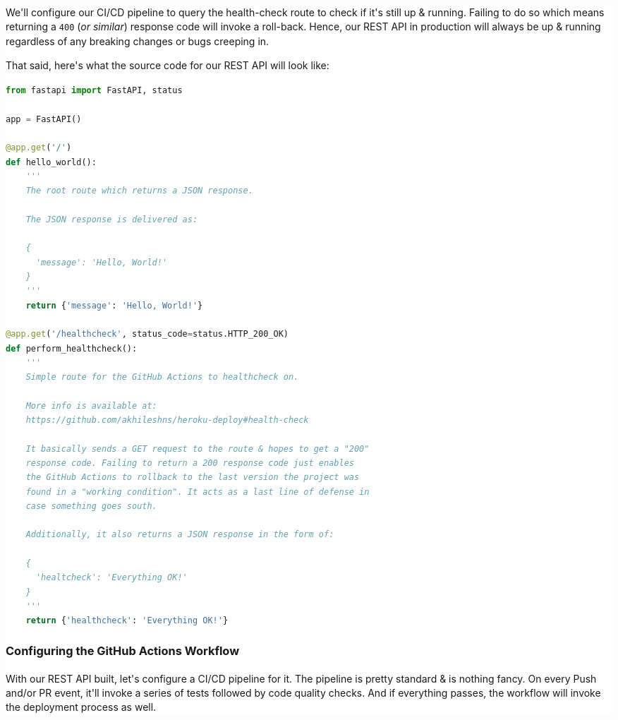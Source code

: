 We'll configure our CI/CD pipeline to query the health-check route to check if
it's still up & running. Failing to do so which means returning a `400` (_or
similar_) response code will invoke a roll-back. Hence, our REST API in
production will always be up & running regardless of any breaking changes or
bugs creeping in.

That said, here's what the source code for our REST API will look like:

```python
from fastapi import FastAPI, status

app = FastAPI()

@app.get('/')
def hello_world():
    '''
    The root route which returns a JSON response.

    The JSON response is delivered as:

    {
      'message': 'Hello, World!'
    }
    '''
    return {'message': 'Hello, World!'}

@app.get('/healthcheck', status_code=status.HTTP_200_OK)
def perform_healthcheck():
    '''
    Simple route for the GitHub Actions to healthcheck on.

    More info is available at:
    https://github.com/akhileshns/heroku-deploy#health-check

    It basically sends a GET request to the route & hopes to get a "200"
    response code. Failing to return a 200 response code just enables
    the GitHub Actions to rollback to the last version the project was
    found in a "working condition". It acts as a last line of defense in
    case something goes south.

    Additionally, it also returns a JSON response in the form of:

    {
      'healtcheck': 'Everything OK!'
    }
    '''
    return {'healthcheck': 'Everything OK!'}
```

### Configuring the GitHub Actions Workflow

With our REST API built, let's configure a CI/CD pipeline for it. The pipeline
is pretty standard & is nothing fancy. On every Push and/or PR event, it'll
invoke a series of tests followed by code quality checks. And if everything
passes, the workflow will invoke the deployment process as well.
